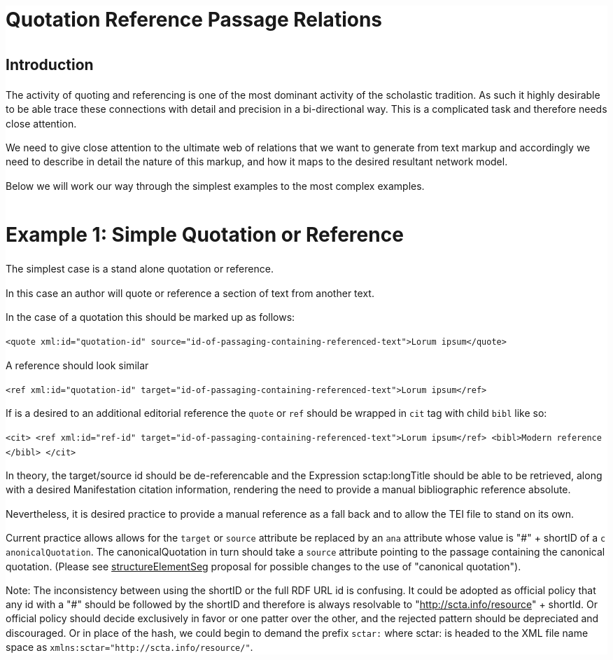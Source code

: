 # Quotation Reference Passage Relations

## Introduction

The activity of quoting and referencing is one of the most dominant activity of the scholastic tradition. As such it highly desirable to be able trace these connections with detail and precision in a bi-directional way. This is a complicated task and therefore needs close attention.

We need to give close attention to the ultimate web of relations that we want to generate from text markup and accordingly we need to describe in detail the nature of this markup, and how it maps to the desired resultant network model.

Below we will work our way through the simplest examples to the most complex examples.

# Example 1: Simple Quotation or Reference

The simplest case is a stand alone quotation or reference.

In this case an author will quote or reference a section of text from another text.

In the case of a quotation this should be marked up as follows:

`<quote xml:id="quotation-id" source="id-of-passaging-containing-referenced-text">Lorum ipsum</quote>`

A reference should look similar

`<ref xml:id="quotation-id" target="id-of-passaging-containing-referenced-text">Lorum ipsum</ref>`

If is a desired to an additional editorial reference the `quote` or `ref` should be wrapped in `cit` tag with child `bibl` like so:

`<cit>
  <ref xml:id="ref-id" target="id-of-passaging-containing-referenced-text">Lorum ipsum</ref>
  <bibl>Modern reference</bibl>
</cit>`

In theory, the target/source id should be de-referencable and the Expression sctap:longTitle should be able to be retrieved, along with a desired Manifestation citation information, rendering the need to provide a manual bibliographic reference absolute.

Nevertheless, it is desired practice to provide a manual reference as a fall back and to allow the TEI file to stand on its own.

Current practice allows allows for the `target` or `source` attribute be replaced by an `ana` attribute whose value is "#" + shortID of a `canonicalQuotation`. The canonicalQuotation in turn should take a `source` attribute pointing to the passage containing the canonical quotation. (Please see [structureElementSeg](structureElementSeg.md) proposal for possible changes to the use of "canonical quotation").

Note: The inconsistency between using the shortID or the full RDF URL id is confusing. It could be adopted as official policy that any id with a "#" should be followed by the shortID and therefore is always resolvable to "http://scta.info/resource" + shortId. Or official policy should decide exclusively in favor or one patter over the other, and the rejected pattern should be depreciated and discouraged. Or in place of the hash, we could begin to demand the prefix `sctar:` where sctar: is headed to the XML file name space as `xmlns:sctar="http://scta.info/resource/"`.
